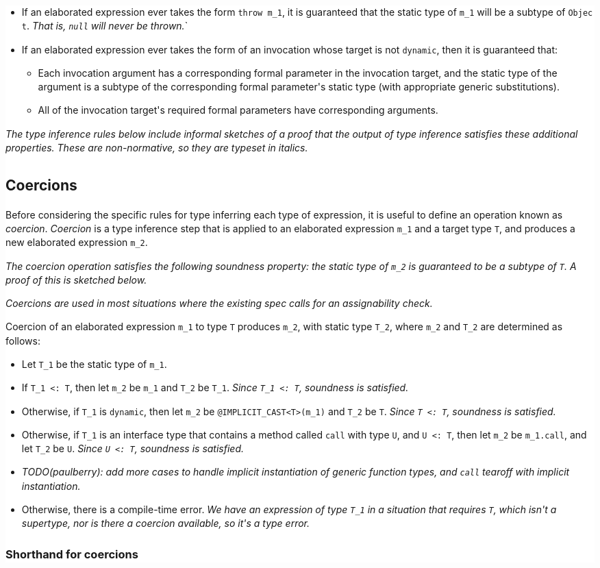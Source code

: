   - If an elaborated expression ever takes the form `throw m_1`, it is
    guaranteed that the static type of `m_1` will be a subtype of
    `Object`. _That is, `null` will never be thrown._`

  - If an elaborated expression ever takes the form of an invocation whose
    target is not `dynamic`, then it is guaranteed that:

    - Each invocation argument has a corresponding formal parameter in the
      invocation target, and the static type of the argument is a subtype of the
      corresponding formal parameter's static type (with appropriate generic
      substitutions).

    - All of the invocation target's required formal parameters have
      corresponding arguments.

_The type inference rules below include informal sketches of a proof that the
output of type inference satisfies these additional properties. These are
non-normative, so they are typeset in italics._

## Coercions

Before considering the specific rules for type inferring each type of
expression, it is useful to define an operation known as _coercion_. _Coercion_
is a type inference step that is applied to an elaborated expression `m_1` and a
target type `T`, and produces a new elaborated expression `m_2`.

_The coercion operation satisfies the following soundness property: the static
type of `m_2` is guaranteed to be a subtype of `T`. A proof of this is sketched
below._

_Coercions are used in most situations where the existing spec calls for an
assignability check._

Coercion of an elaborated expression `m_1` to type `T` produces `m_2`, with
static type `T_2`, where `m_2` and `T_2` are determined as follows:

- Let `T_1` be the static type of `m_1`.

- If `T_1 <: T`, then let `m_2` be `m_1` and `T_2` be `T_1`. _Since `T_1 <: T`,
  soundness is satisfied._

- Otherwise, if `T_1` is `dynamic`, then let `m_2` be `@IMPLICIT_CAST<T>(m_1)`
  and `T_2` be `T`. _Since `T <: T`, soundness is satisfied._

- Otherwise, if `T_1` is an interface type that contains a method called `call`
  with type `U`, and `U <: T`, then let `m_2` be `m_1.call`, and let `T_2` be
  `U`. _Since `U <: T`, soundness is satisfied._

- _TODO(paulberry): add more cases to handle implicit instantiation of generic
  function types, and `call` tearoff with implicit instantiation._

- Otherwise, there is a compile-time error. _We have an expression of type `T_1`
  in a situation that requires `T`, which isn't a supertype, nor is there a
  coercion available, so it's a type error._

### Shorthand for coercions
